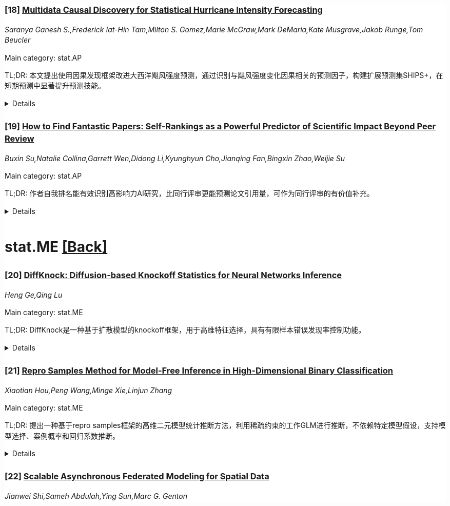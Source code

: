 
### [18] [Multidata Causal Discovery for Statistical Hurricane Intensity Forecasting](https://arxiv.org/abs/2510.02050)
*Saranya Ganesh S.,Frederick Iat-Hin Tam,Milton S. Gomez,Marie McGraw,Mark DeMaria,Kate Musgrave,Jakob Runge,Tom Beucler*

Main category: stat.AP

TL;DR: 本文提出使用因果发现框架改进大西洋飓风强度预测，通过识别与飓风强度变化因果相关的预测因子，构建扩展预测集SHIPS+，在短期预测中显著提升预测技能。


<details><summary>Details</summary></details>


### [19] [How to Find Fantastic Papers: Self-Rankings as a Powerful Predictor of Scientific Impact Beyond Peer Review](https://arxiv.org/abs/2510.02143)
*Buxin Su,Natalie Collina,Garrett Wen,Didong Li,Kyunghyun Cho,Jianqing Fan,Bingxin Zhao,Weijie Su*

Main category: stat.AP

TL;DR: 作者自我排名能有效识别高影响力AI研究，比同行评审更能预测论文引用量，可作为同行评审的有价值补充。


<details><summary>Details</summary></details>


<div id='stat.ME'></div>

# stat.ME [[Back]](#toc)

### [20] [DiffKnock: Diffusion-based Knockoff Statistics for Neural Networks Inference](https://arxiv.org/abs/2510.01418)
*Heng Ge,Qing Lu*

Main category: stat.ME

TL;DR: DiffKnock是一种基于扩散模型的knockoff框架，用于高维特征选择，具有有限样本错误发现率控制功能。


<details><summary>Details</summary></details>


### [21] [Repro Samples Method for Model-Free Inference in High-Dimensional Binary Classification](https://arxiv.org/abs/2510.01468)
*Xiaotian Hou,Peng Wang,Minge Xie,Linjun Zhang*

Main category: stat.ME

TL;DR: 提出一种基于repro samples框架的高维二元模型统计推断方法，利用稀疏约束的工作GLM进行推断，不依赖特定模型假设，支持模型选择、案例概率和回归系数推断。


<details><summary>Details</summary></details>


### [22] [Scalable Asynchronous Federated Modeling for Spatial Data](https://arxiv.org/abs/2510.01771)
*Jianwei Shi,Sameh Abdulah,Ying Sun,Marc G. Genton*
